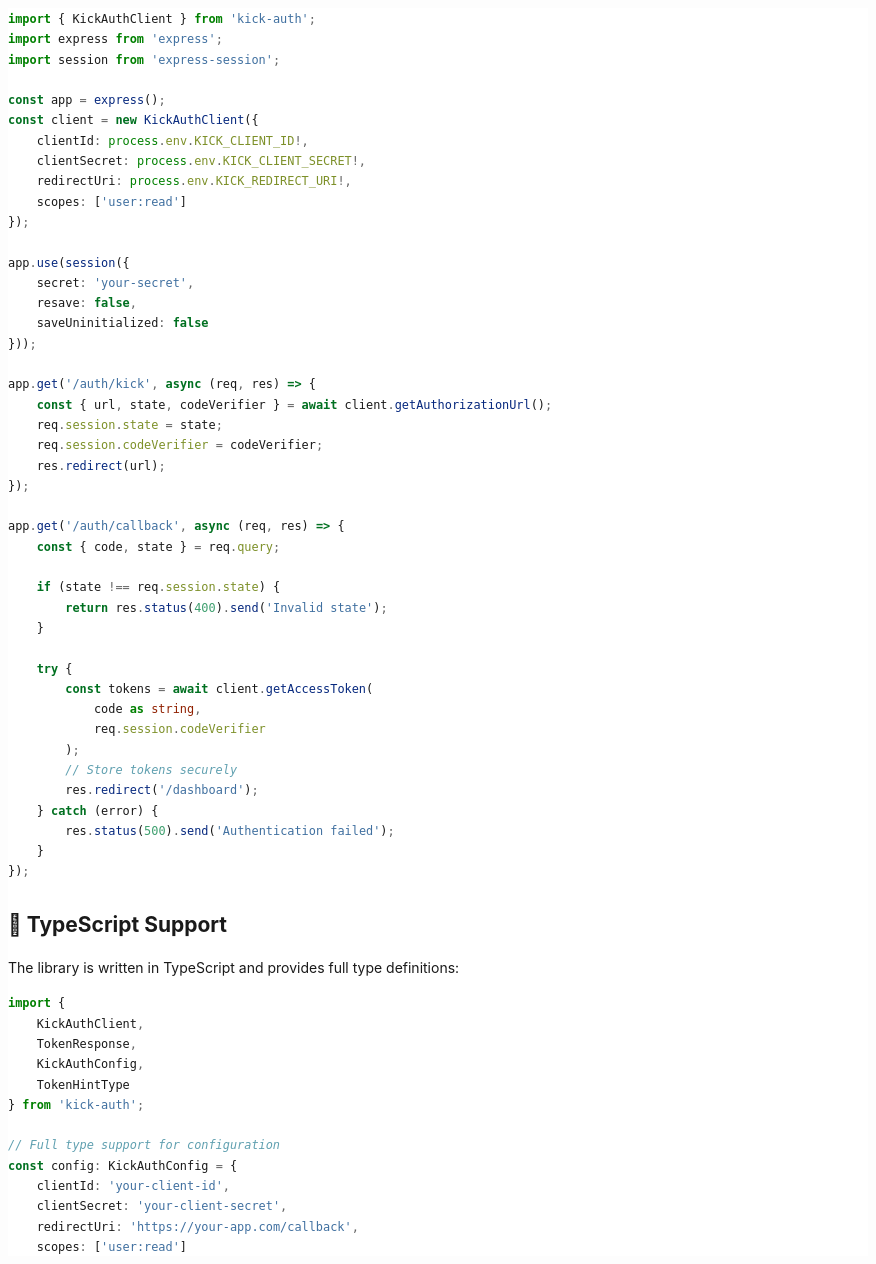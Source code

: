 ```typescript
import { KickAuthClient } from 'kick-auth';
import express from 'express';
import session from 'express-session';

const app = express();
const client = new KickAuthClient({
    clientId: process.env.KICK_CLIENT_ID!,
    clientSecret: process.env.KICK_CLIENT_SECRET!,
    redirectUri: process.env.KICK_REDIRECT_URI!,
    scopes: ['user:read']
});

app.use(session({
    secret: 'your-secret',
    resave: false,
    saveUninitialized: false
}));

app.get('/auth/kick', async (req, res) => {
    const { url, state, codeVerifier } = await client.getAuthorizationUrl();
    req.session.state = state;
    req.session.codeVerifier = codeVerifier;
    res.redirect(url);
});

app.get('/auth/callback', async (req, res) => {
    const { code, state } = req.query;
    
    if (state !== req.session.state) {
        return res.status(400).send('Invalid state');
    }

    try {
        const tokens = await client.getAccessToken(
            code as string,
            req.session.codeVerifier
        );
        // Store tokens securely
        res.redirect('/dashboard');
    } catch (error) {
        res.status(500).send('Authentication failed');
    }
});
```

## 📘 TypeScript Support

The library is written in TypeScript and provides full type definitions:

```typescript
import { 
    KickAuthClient, 
    TokenResponse, 
    KickAuthConfig,
    TokenHintType 
} from 'kick-auth';

// Full type support for configuration
const config: KickAuthConfig = {
    clientId: 'your-client-id',
    clientSecret: 'your-client-secret',
    redirectUri: 'https://your-app.com/callback',
    scopes: ['user:read']
```